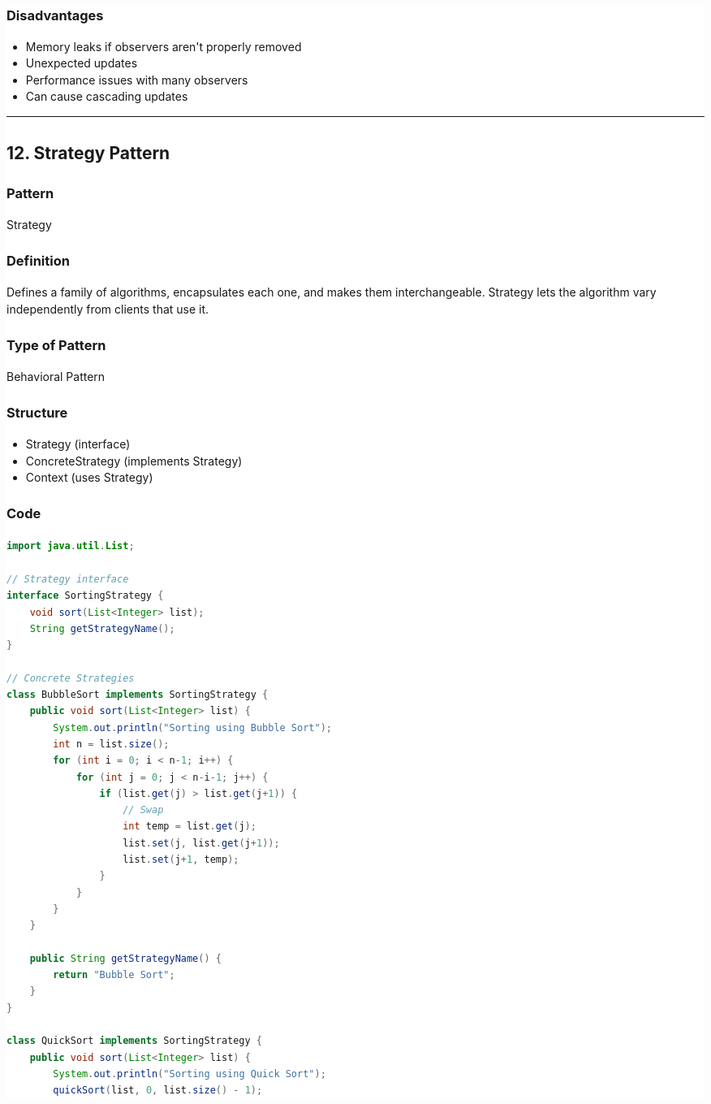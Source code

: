 ### **Disadvantages**
- Memory leaks if observers aren't properly removed
- Unexpected updates
- Performance issues with many observers
- Can cause cascading updates

---

## **12. Strategy Pattern**

### **Pattern**
Strategy

### **Definition**
Defines a family of algorithms, encapsulates each one, and makes them interchangeable. Strategy lets the algorithm vary independently from clients that use it.

### **Type of Pattern**
Behavioral Pattern

### **Structure**
- Strategy (interface)
- ConcreteStrategy (implements Strategy)
- Context (uses Strategy)

### **Code**
```java
import java.util.List;

// Strategy interface
interface SortingStrategy {
    void sort(List<Integer> list);
    String getStrategyName();
}

// Concrete Strategies
class BubbleSort implements SortingStrategy {
    public void sort(List<Integer> list) {
        System.out.println("Sorting using Bubble Sort");
        int n = list.size();
        for (int i = 0; i < n-1; i++) {
            for (int j = 0; j < n-i-1; j++) {
                if (list.get(j) > list.get(j+1)) {
                    // Swap
                    int temp = list.get(j);
                    list.set(j, list.get(j+1));
                    list.set(j+1, temp);
                }
            }
        }
    }
    
    public String getStrategyName() {
        return "Bubble Sort";
    }
}

class QuickSort implements SortingStrategy {
    public void sort(List<Integer> list) {
        System.out.println("Sorting using Quick Sort");
        quickSort(list, 0, list.size() - 1);
```